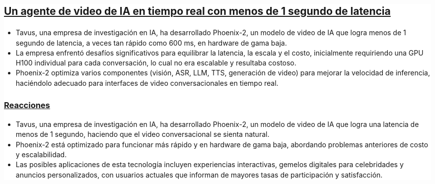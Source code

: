 ## [Un agente de video de IA en tiempo real con menos de 1 segundo de latencia](https://news.ycombinator.com/item?id=41710227)

- Tavus, una empresa de investigación en IA, ha desarrollado Phoenix-2, un modelo de video de IA que logra menos de 1 segundo de latencia, a veces tan rápido como 600 ms, en hardware de gama baja.
- La empresa enfrentó desafíos significativos para equilibrar la latencia, la escala y el costo, inicialmente requiriendo una GPU H100 individual para cada conversación, lo cual no era escalable y resultaba costoso.
- Phoenix-2 optimiza varios componentes (visión, ASR, LLM, TTS, generación de video) para mejorar la velocidad de inferencia, haciéndolo adecuado para interfaces de video conversacionales en tiempo real.

### [Reacciones](https://news.ycombinator.com/item?id=41710227)

- Tavus, una empresa de investigación en IA, ha desarrollado Phoenix-2, un modelo de video de IA que logra una latencia de menos de 1 segundo, haciendo que el video conversacional se sienta natural.
- Phoenix-2 está optimizado para funcionar más rápido y en hardware de gama baja, abordando problemas anteriores de costo y escalabilidad.
- Las posibles aplicaciones de esta tecnología incluyen experiencias interactivas, gemelos digitales para celebridades y anuncios personalizados, con usuarios actuales que informan de mayores tasas de participación y satisfacción.

<head>
  <meta property="og:title" content="Boris Vallejo y el arte pixelado de la demoscene" />
  <meta property="og:type" content="website" />
  <meta property="og:image" content="https://og.cho.sh/api/og/?title=Boris%20Vallejo%20y%20el%20arte%20pixelado%20de%20la%20demoscene&subheading=martes%2C%201%20de%20octubre%20de%202024%3A%20Resumen%20de%20Hacker%20News" />
</head>
